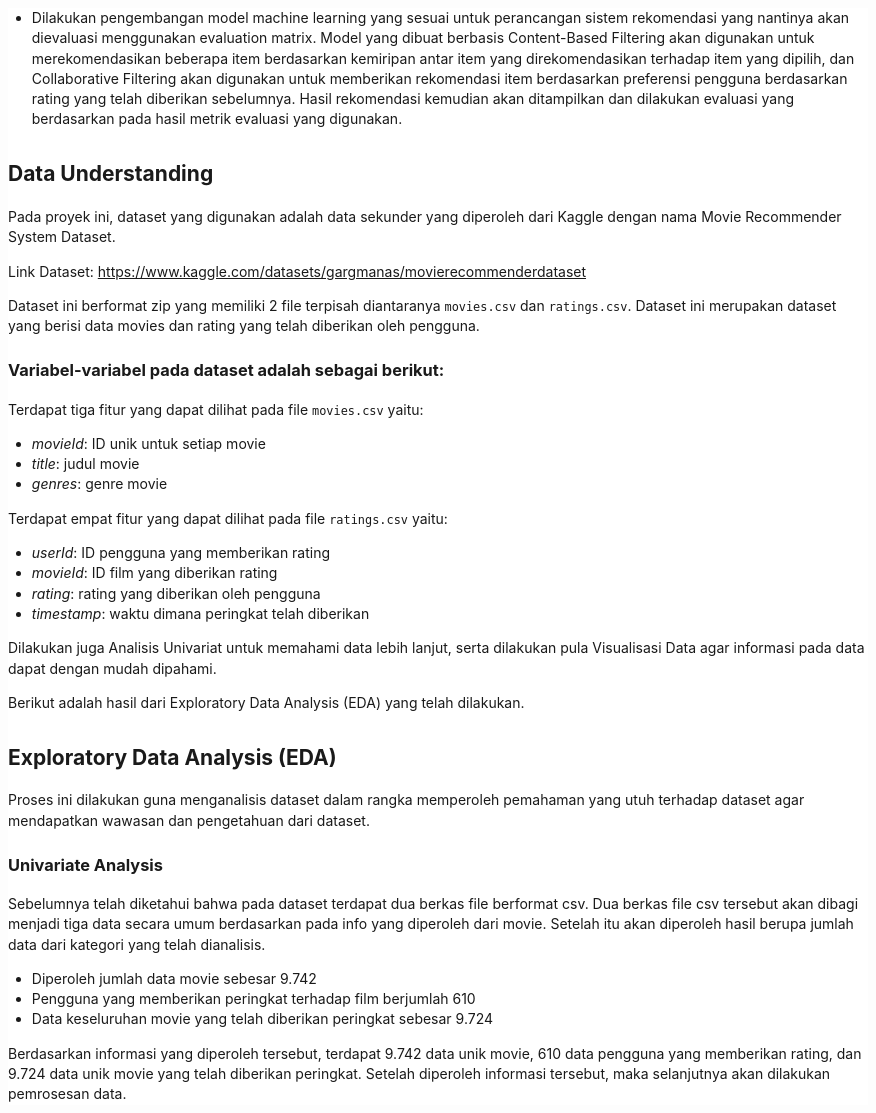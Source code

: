 - Dilakukan pengembangan model machine learning yang sesuai untuk perancangan sistem rekomendasi yang nantinya akan dievaluasi menggunakan evaluation matrix. Model yang dibuat berbasis Content-Based Filtering akan digunakan untuk merekomendasikan beberapa item berdasarkan kemiripan antar item yang direkomendasikan terhadap item yang dipilih, dan Collaborative Filtering akan digunakan untuk memberikan rekomendasi item berdasarkan preferensi pengguna berdasarkan rating yang telah diberikan sebelumnya. Hasil rekomendasi kemudian akan ditampilkan dan dilakukan evaluasi yang berdasarkan pada hasil metrik evaluasi yang digunakan.

## Data Understanding

Pada proyek ini, dataset yang digunakan adalah data sekunder yang diperoleh dari Kaggle dengan nama Movie Recommender System Dataset.

Link Dataset: https://www.kaggle.com/datasets/gargmanas/movierecommenderdataset

Dataset ini berformat zip yang memiliki 2 file terpisah diantaranya `movies.csv` dan `ratings.csv`. Dataset ini merupakan dataset yang berisi data movies dan rating yang telah diberikan oleh pengguna.

### Variabel-variabel pada dataset adalah sebagai berikut:

Terdapat tiga fitur yang dapat dilihat pada file `movies.csv` yaitu:

- *movieId*: ID unik untuk setiap movie
- *title*: judul movie
- *genres*: genre movie

Terdapat empat fitur yang dapat dilihat pada file `ratings.csv` yaitu:

- *userId*: ID pengguna yang memberikan rating
- *movieId*: ID film yang diberikan rating
- *rating*: rating yang diberikan oleh pengguna
- *timestamp*: waktu dimana peringkat telah diberikan

Dilakukan juga Analisis Univariat untuk memahami data lebih lanjut, serta dilakukan pula Visualisasi Data agar informasi pada data dapat dengan mudah dipahami.

Berikut adalah hasil dari Exploratory Data Analysis (EDA) yang telah dilakukan.

## Exploratory Data Analysis (EDA)

Proses ini dilakukan guna menganalisis dataset dalam rangka memperoleh pemahaman yang utuh terhadap dataset agar mendapatkan wawasan dan pengetahuan dari dataset.

### Univariate Analysis

Sebelumnya telah diketahui bahwa pada dataset terdapat dua berkas file berformat csv. Dua berkas file csv tersebut akan dibagi menjadi tiga data secara umum berdasarkan pada info yang diperoleh dari movie. Setelah itu akan diperoleh hasil berupa jumlah data dari kategori yang telah dianalisis.

- Diperoleh jumlah data movie sebesar 9.742
- Pengguna yang memberikan peringkat terhadap film berjumlah 610
- Data keseluruhan movie yang telah diberikan peringkat sebesar 9.724

Berdasarkan informasi yang diperoleh tersebut, terdapat 9.742 data unik movie, 610 data pengguna yang memberikan rating, dan 9.724 data unik movie yang telah diberikan peringkat. Setelah diperoleh informasi tersebut, maka selanjutnya akan dilakukan pemrosesan data.
